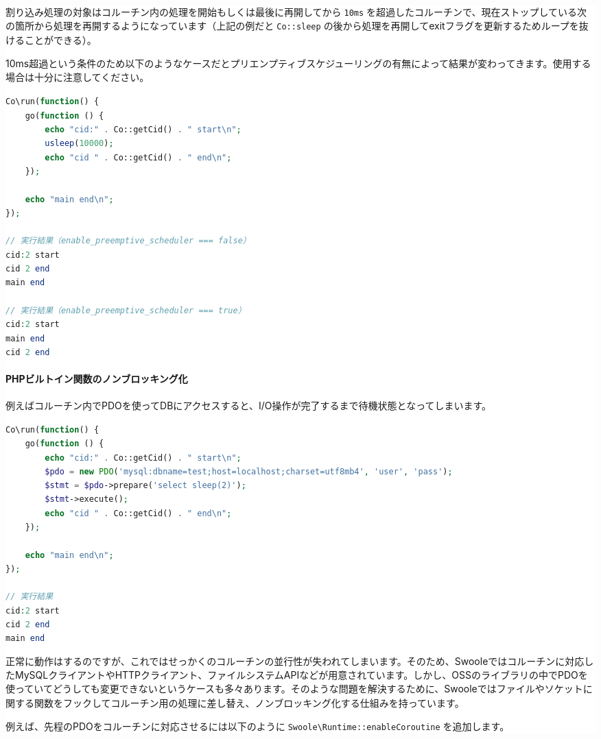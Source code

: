 割り込み処理の対象はコルーチン内の処理を開始もしくは最後に再開してから `10ms` を超過したコルーチンで、現在ストップしている次の箇所から処理を再開するようになっています（上記の例だと `Co::sleep` の後から処理を再開してexitフラグを更新するためループを抜けることができる）。

10ms超過という条件のため以下のようなケースだとプリエンプティブスケジューリングの有無によって結果が変わってきます。使用する場合は十分に注意してください。

```php
Co\run(function() {
    go(function () {
        echo "cid:" . Co::getCid() . " start\n";
        usleep(10000);
        echo "cid " . Co::getCid() . " end\n";
    });
    
    echo "main end\n";
});

// 実行結果（enable_preemptive_scheduler === false）
cid:2 start
cid 2 end
main end

// 実行結果（enable_preemptive_scheduler === true）
cid:2 start
main end
cid 2 end
```

#### PHPビルトイン関数のノンブロッキング化

例えばコルーチン内でPDOを使ってDBにアクセスすると、I/O操作が完了するまで待機状態となってしまいます。

```php
Co\run(function() {
    go(function () {
        echo "cid:" . Co::getCid() . " start\n";
        $pdo = new PDO('mysql:dbname=test;host=localhost;charset=utf8mb4', 'user', 'pass');
        $stmt = $pdo->prepare('select sleep(2)');
        $stmt->execute();
        echo "cid " . Co::getCid() . " end\n";
    });
    
    echo "main end\n";
});

// 実行結果
cid:2 start
cid 2 end
main end
```

正常に動作はするのですが、これではせっかくのコルーチンの並行性が失われてしまいます。そのため、Swooleではコルーチンに対応したMySQLクライアントやHTTPクライアント、ファイルシステムAPIなどが用意されています。しかし、OSSのライブラリの中でPDOを使っていてどうしても変更できないというケースも多々あります。そのような問題を解決するために、Swooleではファイルやソケットに関する関数をフックしてコルーチン用の処理に差し替え、ノンブロッキング化する仕組みを持っています。

例えば、先程のPDOをコルーチンに対応させるには以下のように `Swoole\Runtime::enableCoroutine` を追加します。
